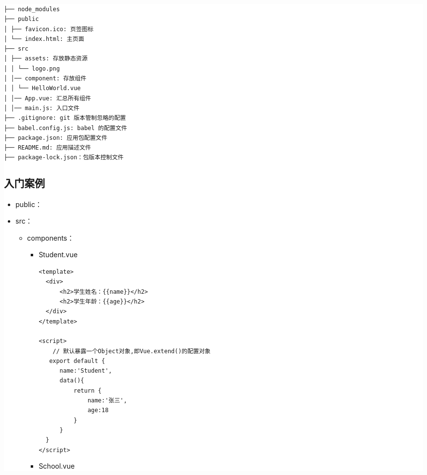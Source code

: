 ```
├── node_modules
├── public
│ ├── favicon.ico: 页签图标
│ └── index.html: 主页面
├── src
│ ├── assets: 存放静态资源
│ │ └── logo.png
│ │── component: 存放组件
│ │ └── HelloWorld.vue
│ │── App.vue: 汇总所有组件
│ │── main.js: 入口文件
├── .gitignore: git 版本管制忽略的配置
├── babel.config.js: babel 的配置文件
├── package.json: 应用包配置文件
├── README.md: 应用描述文件
├── package-lock.json：包版本控制文件
```



## 入门案例

- public：

- src：

  - components：

    - Student.vue

      ```vue
      <template>
      	<div>
      		<h2>学生姓名：{{name}}</h2>
      		<h2>学生年龄：{{age}}</h2>
      	</div>
      </template>
      
      <script>
          // 默认暴露一个Object对象,即Vue.extend()的配置对象
      	 export default {
      		name:'Student',
      		data(){
      			return {
      				name:'张三',
      				age:18
      			}
      		}
      	}
      </script>
      ```

    - School.vue
